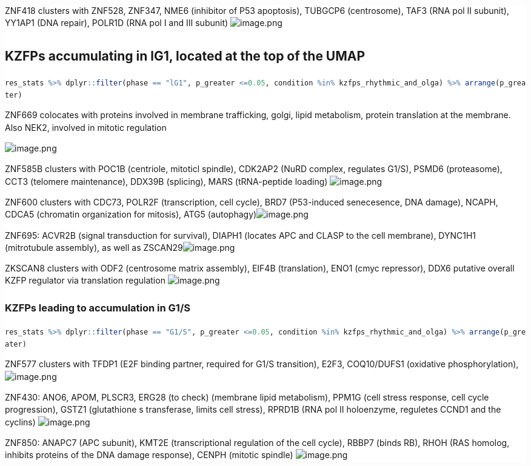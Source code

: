 
ZNF418 clusters with ZNF528, ZNF347, NME6 (inhibitor of P53 apoptosis), TUBGCP6 (centrosome), TAF3 (RNA pol II subunit), YY1AP1 (DNA repair), POLR1D (RNA pol I and III subunit) ![image.png](attachment:9be56aa4-5e2c-49c8-8c01-000a15ec1058.png)


## KZFPs accumulating in lG1, located at the top of the UMAP

```R
res_stats %>% dplyr::filter(phase == "lG1", p_greater <=0.05, condition %in% kzfps_rhythmic_and_olga) %>% arrange(p_greater)
```

ZNF669 colocates with proteins involved in membrane trafficking, golgi, lipid metabolism, protein translation at the membrane. Also NEK2, involved in mitotic regulation


![image.png](attachment:6476b52f-0482-4485-99b3-11a7b1d66996.png)


ZNF585B clusters with POC1B (centriole, mitoticl spindle), CDK2AP2 (NuRD complex, regulates G1/S), PSMD6 (proteasome), CCT3 (telomere maintenance), DDX39B (splicing), MARS (tRNA-peptide loading) ![image.png](attachment:8b373cd4-22ed-4f1c-9886-7613722645a1.png)


ZNF600 clusters with CDC73, POLR2F (transcription, cell cycle), BRD7 (P53-induced senecesence, DNA damage), NCAPH, CDCA5 (chromatin organization for mitosis), ATG5 (autophagy)![image.png](attachment:aaf6b423-6558-4ed2-95ad-3006f8b64562.png)


ZNF695: ACVR2B (signal transduction for survival), DIAPH1 (locates APC and CLASP to the cell membrane), DYNC1H1 (mitrotubule assembly), as well as ZSCAN29![image.png](attachment:f4333d7b-af6d-415c-aebb-0aa70d44369c.png)


ZKSCAN8 clusters with ODF2 (centrosome matrix assembly), EIF4B (translation), ENO1 (cmyc repressor), DDX6 putative overall KZFP regulator via translation regulation ![image.png](attachment:460d1c1e-fef7-445f-9e30-084d10638934.png)


### KZFPs leading to accumulation in G1/S

```R
res_stats %>% dplyr::filter(phase == "G1/S", p_greater <=0.05, condition %in% kzfps_rhythmic_and_olga) %>% arrange(p_greater)
```

ZNF577 clusters with TFDP1 (E2F binding partner, required for G1/S transition), E2F3, COQ10/DUFS1 (oxidative phosphorylation), ![image.png](attachment:8852ec60-dcee-4b14-b642-54626f5559f3.png)


ZNF430: ANO6, APOM, PLSCR3, ERG28 (to check) (membrane lipid metabolism), PPM1G (cell stress response, cell cycle progression), GSTZ1 (glutathione s transferase, limits cell stress), RPRD1B (RNA pol II holoenzyme, reguletes CCND1 and the cyclins) ![image.png](attachment:86789726-e63f-48b4-8452-58daf366065f.png)


ZNF850: ANAPC7 (APC subunit),  KMT2E (transcriptional regulation of the cell cycle), RBBP7 (binds RB), RHOH (RAS homolog, inhibits proteins of the DNA damage response), CENPH (mitotic spindle) ![image.png](attachment:91b9e0a9-270f-42bf-9c71-970b5abe1b41.png)
